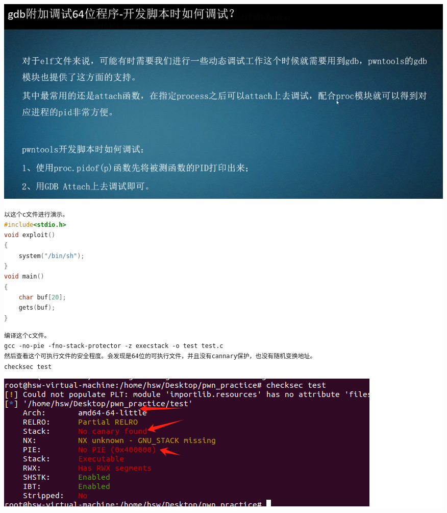 ![image-20241214233655492](pwn二进制漏洞/image-20241214233655492.png)

```c
以这个c文件进行演示。
#include<stdio.h>
void exploit()
{
	system("/bin/sh");
}
void main()
{
    char buf[20];
    gets(buf); 
}
```

```
编译这个c文件。
gcc -no-pie -fno-stack-protector -z execstack -o test test.c
然后查看这个可执行文件的安全程度。会发现是64位的可执行文件，并且没有cannary保护，也没有随机变换地址。
checksec test
```

![image-20241215012008569](pwn二进制漏洞/image-20241215012008569.png)		
